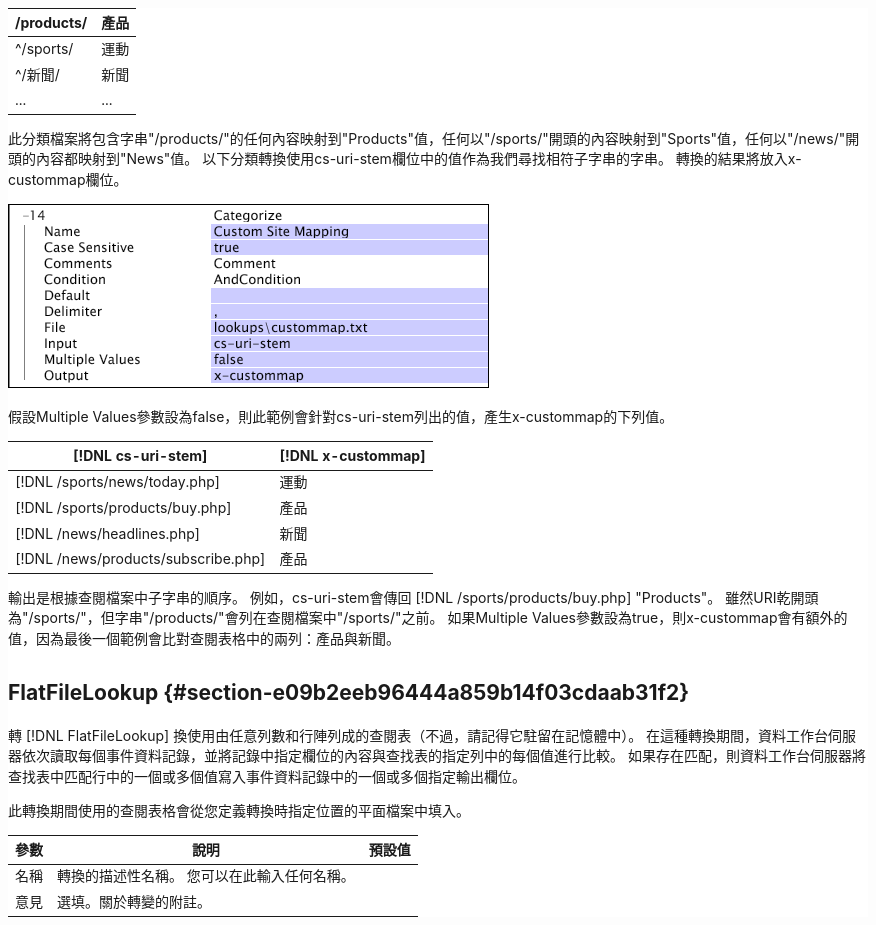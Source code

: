 | /products/ | 產品 |
|---|---|
| ^/sports/ | 運動 |
| ^/新聞/ | 新聞 |
| ... | ... |

此分類檔案將包含字串&quot;/products/&quot;的任何內容映射到&quot;Products&quot;值，任何以&quot;/sports/&quot;開頭的內容映射到&quot;Sports&quot;值，任何以&quot;/news/&quot;開頭的內容都映射到&quot;News&quot;值。 以下分類轉換使用cs-uri-stem欄位中的值作為我們尋找相符子字串的字串。 轉換的結果將放入x-custommap欄位。

![](assets/cfg_TransformationType_Categorize.png)

假設Multiple Values參數設為false，則此範例會針對cs-uri-stem列出的值，產生x-custommap的下列值。

| [!DNL cs-uri-stem] | [!DNL x-custommap] |
|---|---|
| [!DNL /sports/news/today.php] | 運動 |
| [!DNL /sports/products/buy.php] | 產品 |
| [!DNL /news/headlines.php] | 新聞 |
| [!DNL /news/products/subscribe.php] | 產品 |

輸出是根據查閱檔案中子字串的順序。 例如，cs-uri-stem會傳回 [!DNL /sports/products/buy.php] &quot;Products&quot;。 雖然URI乾開頭為&quot;/sports/&quot;，但字串&quot;/products/&quot;會列在查閱檔案中&quot;/sports/&quot;之前。 如果Multiple Values參數設為true，則x-custommap會有額外的值，因為最後一個範例會比對查閱表格中的兩列：產品與新聞。

## FlatFileLookup {#section-e09b2eeb96444a859b14f03cdaab31f2}

轉 [!DNL FlatFileLookup] 換使用由任意列數和行陣列成的查閱表（不過，請記得它駐留在記憶體中）。 在這種轉換期間，資料工作台伺服器依次讀取每個事件資料記錄，並將記錄中指定欄位的內容與查找表的指定列中的每個值進行比較。 如果存在匹配，則資料工作台伺服器將查找表中匹配行中的一個或多個值寫入事件資料記錄中的一個或多個指定輸出欄位。

此轉換期間使用的查閱表格會從您定義轉換時指定位置的平面檔案中填入。

<table id="table_772B8ABF3B44493F99069010DDB5F77A"> 
 <thead> 
  <tr> 
   <th colname="col1" class="entry"> 參數 </th> 
   <th colname="col2" class="entry"> 說明 </th> 
   <th colname="col3" class="entry"> 預設值 </th> 
  </tr> 
 </thead>
 <tbody> 
  <tr> 
   <td colname="col1"> 名稱 </td> 
   <td colname="col2"> 轉換的描述性名稱。 您可以在此輸入任何名稱。 </td> 
   <td colname="col3"> </td> 
  </tr> 
  <tr> 
   <td colname="col1"> 意見 </td> 
   <td colname="col2"> 選填。關於轉變的附註。 </td> 
   <td colname="col3"> </td> 
  </tr> 